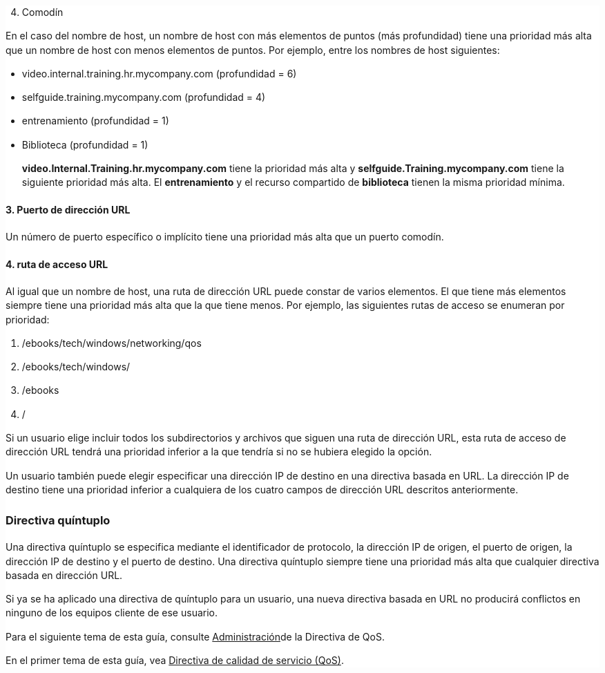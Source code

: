 4. Comodín

En el caso del nombre de host, un nombre de host con más elementos de puntos (más profundidad) tiene una prioridad más alta que un nombre de host con menos elementos de puntos. Por ejemplo, entre los nombres de host siguientes:

- video.internal.training.hr.mycompany.com (profundidad = 6)
  
- selfguide.training.mycompany.com (profundidad = 4)
  
- entrenamiento (profundidad = 1)
  
- Biblioteca (profundidad = 1)
  
  **video.Internal.Training.hr.mycompany.com** tiene la prioridad más alta y **selfguide.Training.mycompany.com** tiene la siguiente prioridad más alta. El **entrenamiento** y el recurso compartido de **biblioteca** tienen la misma prioridad mínima.  
  
####  <a name="3-url-port"></a><a name="bkmk_QoS_UrlPort"></a>3. Puerto de dirección URL

Un número de puerto específico o implícito tiene una prioridad más alta que un puerto comodín.

####  <a name="4-url-path"></a><a name="bkmk_QoS_UrlPath"></a>4. ruta de acceso URL

Al igual que un nombre de host, una ruta de dirección URL puede constar de varios elementos. El que tiene más elementos siempre tiene una prioridad más alta que la que tiene menos. Por ejemplo, las siguientes rutas de acceso se enumeran por prioridad:  

1.  /ebooks/tech/windows/networking/qos

2.  /ebooks/tech/windows/

3.  /ebooks

4.  /

Si un usuario elige incluir todos los subdirectorios y archivos que siguen una ruta de dirección URL, esta ruta de acceso de dirección URL tendrá una prioridad inferior a la que tendría si no se hubiera elegido la opción.

Un usuario también puede elegir especificar una dirección IP de destino en una directiva basada en URL. La dirección IP de destino tiene una prioridad inferior a cualquiera de los cuatro campos de dirección URL descritos anteriormente.
  
### <a name="quintuple-policy"></a>Directiva quíntuplo

Una directiva quíntuplo se especifica mediante el identificador de protocolo, la dirección IP de origen, el puerto de origen, la dirección IP de destino y el puerto de destino. Una directiva quíntuplo siempre tiene una prioridad más alta que cualquier directiva basada en dirección URL. 

Si ya se ha aplicado una directiva de quíntuplo para un usuario, una nueva directiva basada en URL no producirá conflictos en ninguno de los equipos cliente de ese usuario.

Para el siguiente tema de esta guía, consulte [Administración](qos-policy-manage.md)de la Directiva de QoS.

En el primer tema de esta guía, vea [Directiva de calidad de servicio (QoS)](qos-policy-top.md).
